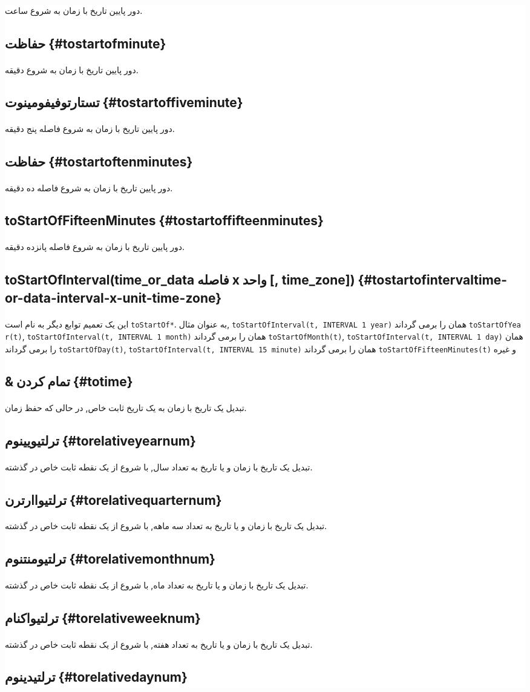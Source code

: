 دور پایین تاریخ با زمان به شروع ساعت.

## حفاظت {#tostartofminute}

دور پایین تاریخ با زمان به شروع دقیقه.

## تستارتوفیفومینوت {#tostartoffiveminute}

دور پایین تاریخ با زمان به شروع فاصله پنج دقیقه.

## حفاظت {#tostartoftenminutes}

دور پایین تاریخ با زمان به شروع فاصله ده دقیقه.

## toStartOfFifteenMinutes {#tostartoffifteenminutes}

دور پایین تاریخ با زمان به شروع فاصله پانزده دقیقه.

## toStartOfInterval(time\_or\_data فاصله x واحد \[, time\_zone\]) {#tostartofintervaltime-or-data-interval-x-unit-time-zone}

این یک تعمیم توابع دیگر به نام است `toStartOf*`. به عنوان مثال,
`toStartOfInterval(t, INTERVAL 1 year)` همان را برمی گرداند `toStartOfYear(t)`,
`toStartOfInterval(t, INTERVAL 1 month)` همان را برمی گرداند `toStartOfMonth(t)`,
`toStartOfInterval(t, INTERVAL 1 day)` همان را برمی گرداند `toStartOfDay(t)`,
`toStartOfInterval(t, INTERVAL 15 minute)` همان را برمی گرداند `toStartOfFifteenMinutes(t)` و غیره

## & تمام کردن {#totime}

تبدیل یک تاریخ با زمان به یک تاریخ ثابت خاص, در حالی که حفظ زمان.

## ترلتیویینوم {#torelativeyearnum}

تبدیل یک تاریخ با زمان و یا تاریخ به تعداد سال, با شروع از یک نقطه ثابت خاص در گذشته.

## ترلتیواارترن {#torelativequarternum}

تبدیل یک تاریخ با زمان و یا تاریخ به تعداد سه ماهه, با شروع از یک نقطه ثابت خاص در گذشته.

## ترلتیومنتنوم {#torelativemonthnum}

تبدیل یک تاریخ با زمان و یا تاریخ به تعداد ماه, با شروع از یک نقطه ثابت خاص در گذشته.

## ترلتیواکنام {#torelativeweeknum}

تبدیل یک تاریخ با زمان و یا تاریخ به تعداد هفته, با شروع از یک نقطه ثابت خاص در گذشته.

## ترلتیدینوم {#torelativedaynum}
